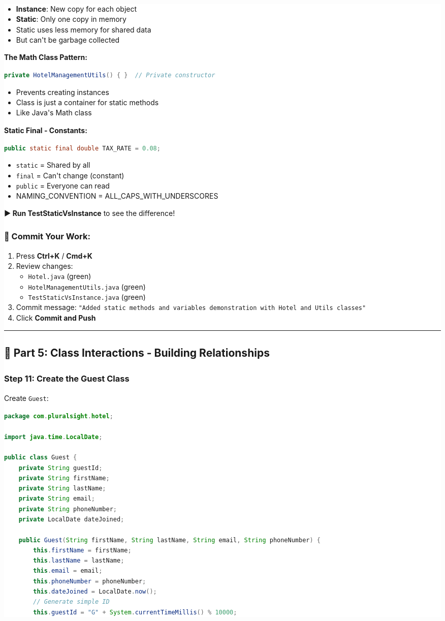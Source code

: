 - **Instance**: New copy for each object
- **Static**: Only one copy in memory
- Static uses less memory for shared data
- But can't be garbage collected

**The Math Class Pattern:**

```java
private HotelManagementUtils() { }  // Private constructor
```

- Prevents creating instances
- Class is just a container for static methods
- Like Java's Math class

**Static Final - Constants:**

```java
public static final double TAX_RATE = 0.08;
```

- `static` = Shared by all
- `final` = Can't change (constant)
- `public` = Everyone can read
- NAMING_CONVENTION = ALL_CAPS_WITH_UNDERSCORES

**▶️ Run TestStaticVsInstance** to see the difference!

### 📝 Commit Your Work:

1. Press **Ctrl+K** / **Cmd+K**
2. Review changes:
   - `Hotel.java` (green)
   - `HotelManagementUtils.java` (green)
   - `TestStaticVsInstance.java` (green)
3. Commit message: `"Added static methods and variables demonstration with Hotel and Utils classes"`
4. Click **Commit and Push**

---

## 🔗 Part 5: Class Interactions - Building Relationships

### Step 11: Create the Guest Class

Create `Guest`:

```java
package com.pluralsight.hotel;

import java.time.LocalDate;

public class Guest {
    private String guestId;
    private String firstName;
    private String lastName;
    private String email;
    private String phoneNumber;
    private LocalDate dateJoined;

    public Guest(String firstName, String lastName, String email, String phoneNumber) {
        this.firstName = firstName;
        this.lastName = lastName;
        this.email = email;
        this.phoneNumber = phoneNumber;
        this.dateJoined = LocalDate.now();
        // Generate simple ID
        this.guestId = "G" + System.currentTimeMillis() % 10000;
```
